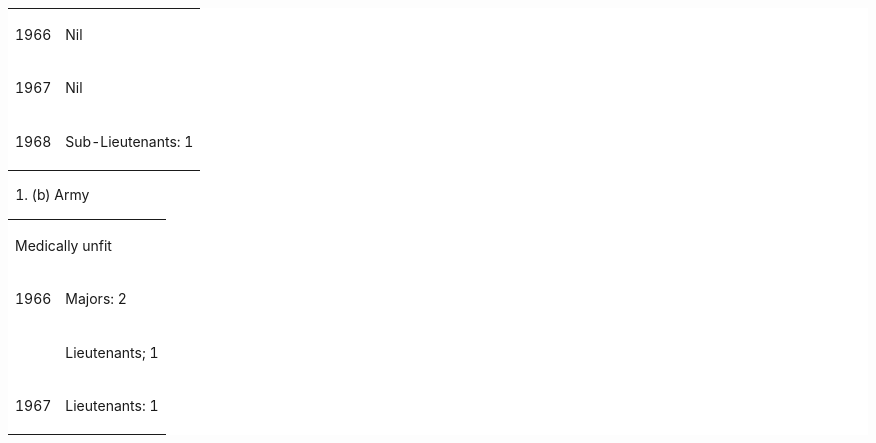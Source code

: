 <table>

<tr>

<td><p>1966</p></td>

<td><p>Nil</p></td>

</tr>

<tr>

<td><p>1967</p></td>

<td><p>Nil</p></td>

</tr>

<tr>

<td><p>1968</p></td>

<td><p>Sub-Lieutenants: 1</p></td>

</tr>

</table>

<ol>

<li>(b) Army</li>

</ol>

<table>

<tr>

<td colspan="2"><p>Medically unfit</p></td>

</tr>

<tr>

<td><p>1966</p></td>

<td><p>Majors: 2</p></td>

</tr>

<tr>

<td><p></p></td>

<td><p>Lieutenants; 1</p></td>

</tr>

<tr>

<td><p>1967</p></td>

<td><p>Lieutenants: 1</p></td>

</tr>

